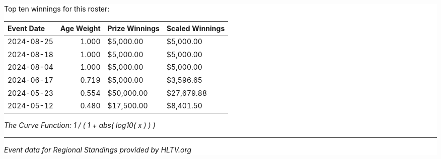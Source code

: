 Top ten winnings for this roster:<br />

| Event Date | Age Weight | Prize Winnings | Scaled Winnings |
| :- | -: | :- | :- |
| 2024-08-25 |      1.000 | $5,000.00      | $5,000.00       |
| 2024-08-18 |      1.000 | $5,000.00      | $5,000.00       |
| 2024-08-04 |      1.000 | $5,000.00      | $5,000.00       |
| 2024-06-17 |      0.719 | $5,000.00      | $3,596.65       |
| 2024-05-23 |      0.554 | $50,000.00     | $27,679.88      |
| 2024-05-12 |      0.480 | $17,500.00     | $8,401.50       |


<span id="curveFunction"></span>_The Curve Function: 1 / ( 1 + abs( log10( x ) ) )_<br />

---
_Event data for Regional Standings provided by HLTV.org_<br />
